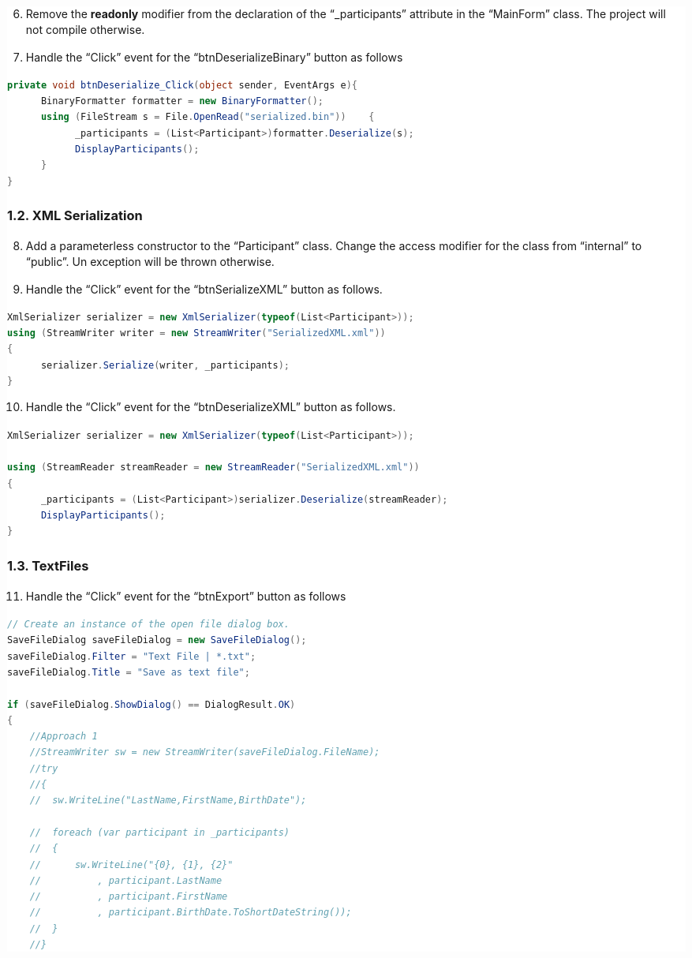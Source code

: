 6. Remove the **readonly** modifier from the declaration of the “_participants” attribute in the “MainForm” class. The project will not compile otherwise.

7. Handle the “Click” event for the “btnDeserializeBinary” button as follows

```C#
private void btnDeserialize_Click(object sender, EventArgs e){
      BinaryFormatter formatter = new BinaryFormatter();
      using (FileStream s = File.OpenRead("serialized.bin"))	{
            _participants = (List<Participant>)formatter.Deserialize(s);
            DisplayParticipants();
      }
}
```

### <a name="xml-serialization"></a> 1.2. XML Serialization

8. Add a parameterless constructor to the “Participant” class. Change the access modifier for the class from “internal” to “public”. Un exception will be thrown otherwise.

9. Handle the “Click” event for the “btnSerializeXML” button as follows.

```C#
XmlSerializer serializer = new XmlSerializer(typeof(List<Participant>));
using (StreamWriter writer = new StreamWriter("SerializedXML.xml"))
{
      serializer.Serialize(writer, _participants);
}
```

10. Handle the “Click” event for the “btnDeserializeXML” button as follows.

```C#
XmlSerializer serializer = new XmlSerializer(typeof(List<Participant>));

using (StreamReader streamReader = new StreamReader("SerializedXML.xml"))
{
      _participants = (List<Participant>)serializer.Deserialize(streamReader);
      DisplayParticipants();
}
```

### <a name="text-files"></a> 1.3. TextFiles

11. Handle the “Click” event for the “btnExport” button as follows

```c#
// Create an instance of the open file dialog box.
SaveFileDialog saveFileDialog = new SaveFileDialog();
saveFileDialog.Filter = "Text File | *.txt";
saveFileDialog.Title = "Save as text file";

if (saveFileDialog.ShowDialog() == DialogResult.OK)
{
	//Approach 1
	//StreamWriter sw = new StreamWriter(saveFileDialog.FileName);
	//try
	//{
	//	sw.WriteLine("LastName,FirstName,BirthDate");

	//	foreach (var participant in _participants)
	//	{
	//		sw.WriteLine("{0}, {1}, {2}"
	//			, participant.LastName
	//			, participant.FirstName
	//			, participant.BirthDate.ToShortDateString());
	//	}
	//}
```
